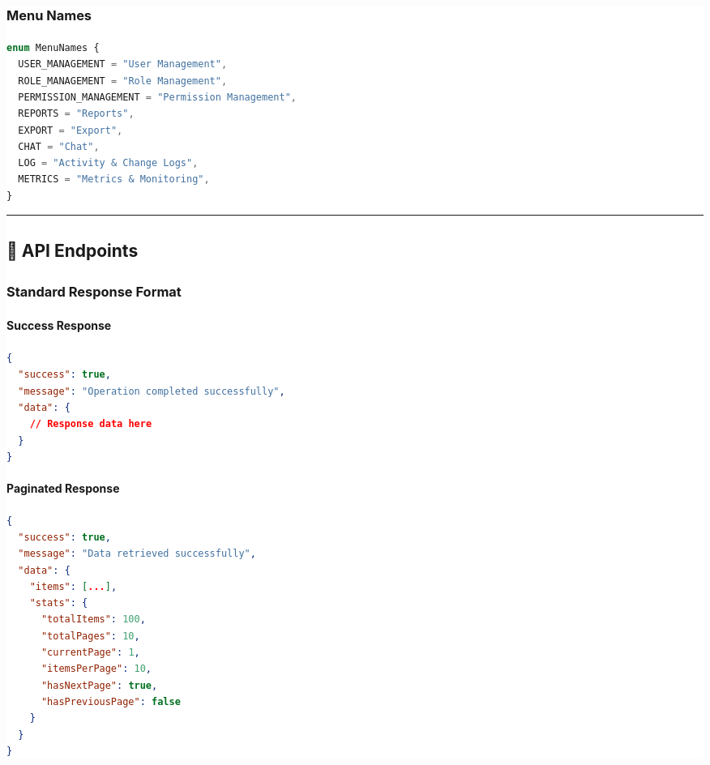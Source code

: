 ### Menu Names

```typescript
enum MenuNames {
  USER_MANAGEMENT = "User Management",
  ROLE_MANAGEMENT = "Role Management",
  PERMISSION_MANAGEMENT = "Permission Management",
  REPORTS = "Reports",
  EXPORT = "Export",
  CHAT = "Chat",
  LOG = "Activity & Change Logs",
  METRICS = "Metrics & Monitoring",
}
```

---

## 📡 API Endpoints

### Standard Response Format

#### Success Response

```json
{
  "success": true,
  "message": "Operation completed successfully",
  "data": {
    // Response data here
  }
}
```

#### Paginated Response

```json
{
  "success": true,
  "message": "Data retrieved successfully",
  "data": {
    "items": [...],
    "stats": {
      "totalItems": 100,
      "totalPages": 10,
      "currentPage": 1,
      "itemsPerPage": 10,
      "hasNextPage": true,
      "hasPreviousPage": false
    }
  }
}
```
